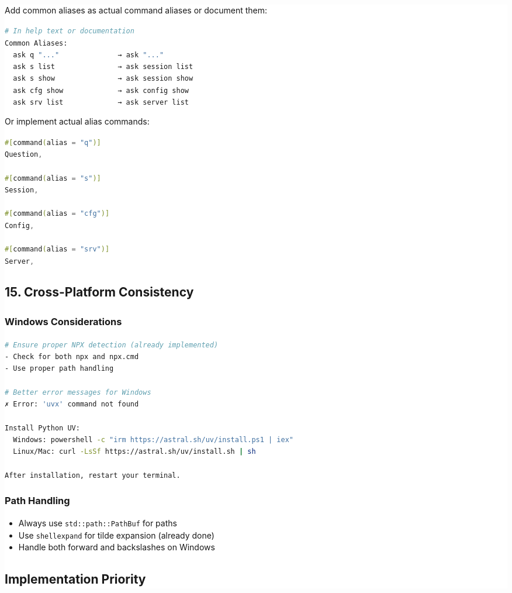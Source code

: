 Add common aliases as actual command aliases or document them:

```bash
# In help text or documentation
Common Aliases:
  ask q "..."              → ask "..."
  ask s list               → ask session list
  ask s show               → ask session show
  ask cfg show             → ask config show
  ask srv list             → ask server list
```

Or implement actual alias commands:
```rust
#[command(alias = "q")]
Question,

#[command(alias = "s")]
Session,

#[command(alias = "cfg")]
Config,

#[command(alias = "srv")]
Server,
```

## 15. Cross-Platform Consistency

### Windows Considerations

```bash
# Ensure proper NPX detection (already implemented)
- Check for both npx and npx.cmd
- Use proper path handling

# Better error messages for Windows
✗ Error: 'uvx' command not found

Install Python UV:
  Windows: powershell -c "irm https://astral.sh/uv/install.ps1 | iex"
  Linux/Mac: curl -LsSf https://astral.sh/uv/install.sh | sh

After installation, restart your terminal.
```

### Path Handling
- Always use `std::path::PathBuf` for paths
- Use `shellexpand` for tilde expansion (already done)
- Handle both forward and backslashes on Windows

## Implementation Priority
